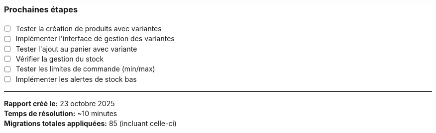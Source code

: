 ### Prochaines étapes
- [ ] Tester la création de produits avec variantes
- [ ] Implémenter l'interface de gestion des variantes
- [ ] Tester l'ajout au panier avec variante
- [ ] Vérifier la gestion du stock
- [ ] Tester les limites de commande (min/max)
- [ ] Implémenter les alertes de stock bas

---

**Rapport créé le:** 23 octobre 2025  
**Temps de résolution:** ~10 minutes  
**Migrations totales appliquées:** 85 (incluant celle-ci)
